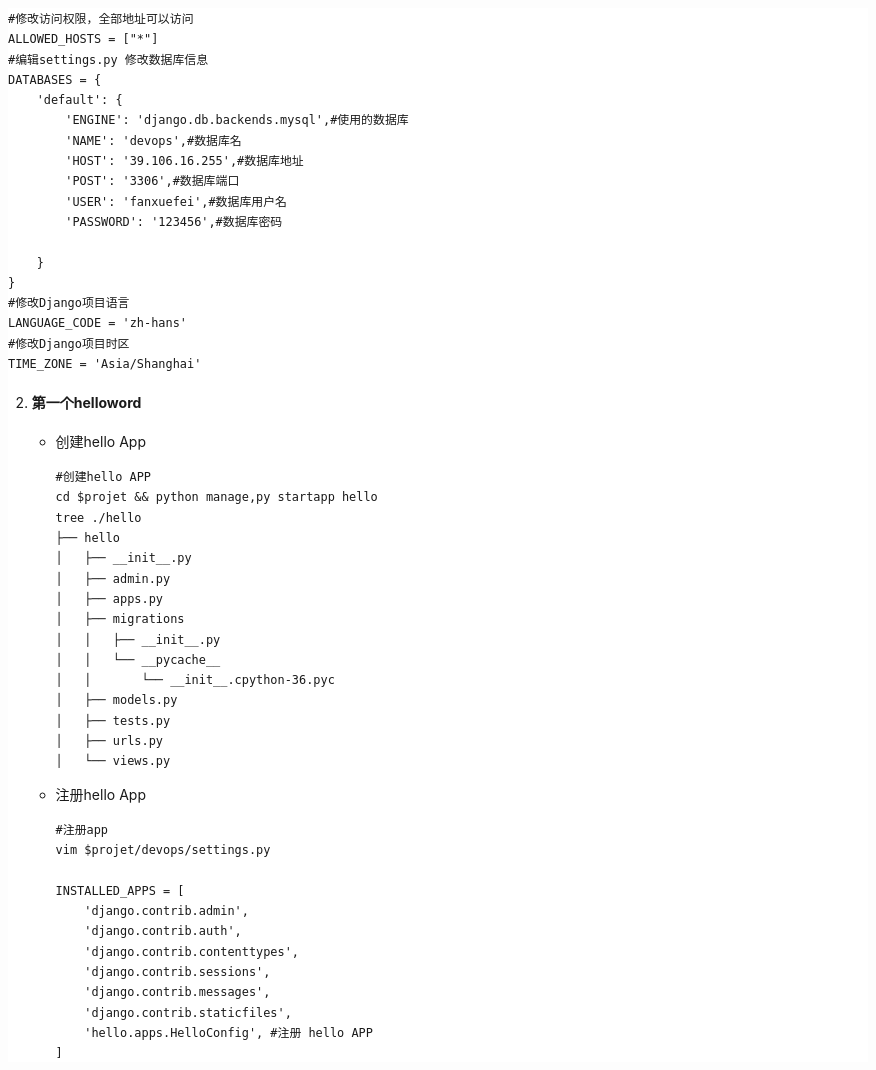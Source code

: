    ```shell
   #修改访问权限，全部地址可以访问
   ALLOWED_HOSTS = ["*"] 
   #编辑settings.py 修改数据库信息
   DATABASES = {
       'default': {
           'ENGINE': 'django.db.backends.mysql',#使用的数据库
           'NAME': 'devops',#数据库名
           'HOST': '39.106.16.255',#数据库地址
           'POST': '3306',#数据库端口
           'USER': 'fanxuefei',#数据库用户名
           'PASSWORD': '123456',#数据库密码
   
       }
   }
   #修改Django项目语言
   LANGUAGE_CODE = 'zh-hans'
   #修改Django项目时区
   TIME_ZONE = 'Asia/Shanghai'
   ```

2. #### 第一个helloword

   - 创建hello App

     ```shell
     #创建hello APP
     cd $projet && python manage,py startapp hello
     tree ./hello
     ├── hello
     │   ├── __init__.py
     │   ├── admin.py
     │   ├── apps.py
     │   ├── migrations
     │   │   ├── __init__.py
     │   │   └── __pycache__
     │   │       └── __init__.cpython-36.pyc
     │   ├── models.py
     │   ├── tests.py
     │   ├── urls.py
     │   └── views.py
     ```

   - 注册hello App

     ```shell
     #注册app
     vim $projet/devops/settings.py
     
     INSTALLED_APPS = [
         'django.contrib.admin',
         'django.contrib.auth',
         'django.contrib.contenttypes',
         'django.contrib.sessions',
         'django.contrib.messages',
         'django.contrib.staticfiles',
         'hello.apps.HelloConfig', #注册 hello APP
     ]
     ```
